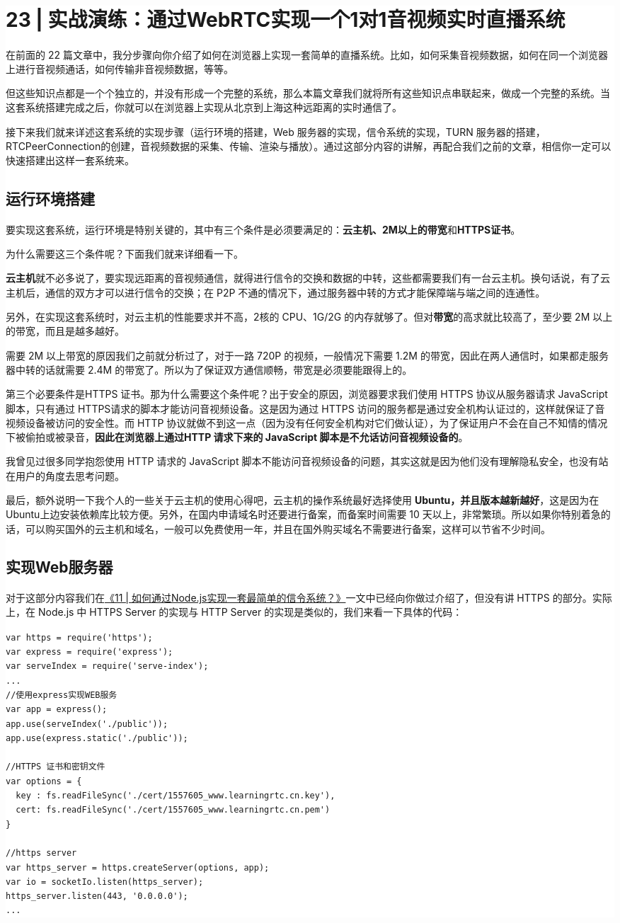 # 23 \| 实战演练：通过WebRTC实现一个1对1音视频实时直播系统

在前面的 22 篇文章中，我分步骤向你介绍了如何在浏览器上实现一套简单的直播系统。比如，如何采集音视频数据，如何在同一个浏览器上进行音视频通话，如何传输非音视频数据，等等。

但这些知识点都是一个个独立的，并没有形成一个完整的系统，那么本篇文章我们就将所有这些知识点串联起来，做成一个完整的系统。当这套系统搭建完成之后，你就可以在浏览器上实现从北京到上海这种远距离的实时通信了。

接下来我们就来详述这套系统的实现步骤（运行环境的搭建，Web 服务器的实现，信令系统的实现，TURN 服务器的搭建，RTCPeerConnection的创建，音视频数据的采集、传输、渲染与播放）。通过这部分内容的讲解，再配合我们之前的文章，相信你一定可以快速搭建出这样一套系统来。

## 运行环境搭建

要实现这套系统，运行环境是特别关键的，其中有三个条件是必须要满足的：**云主机、2M以上的带宽**和**HTTPS证书**。

为什么需要这三个条件呢？下面我们就来详细看一下。

**云主机**就不必多说了，要实现远距离的音视频通信，就得进行信令的交换和数据的中转，这些都需要我们有一台云主机。换句话说，有了云主机后，通信的双方才可以进行信令的交换；在 P2P 不通的情况下，通过服务器中转的方式才能保障端与端之间的连通性。



另外，在实现这套系统时，对云主机的性能要求并不高，2核的 CPU、1G/2G 的内存就够了。但对**带宽**的高求就比较高了，至少要 2M 以上的带宽，而且是越多越好。

需要 2M 以上带宽的原因我们之前就分析过了，对于一路 720P 的视频，一般情况下需要 1.2M 的带宽，因此在两人通信时，如果都走服务器中转的话就需要 2.4M 的带宽了。所以为了保证双方通信顺畅，带宽是必须要能跟得上的。

第三个必要条件是HTTPS 证书。那为什么需要这个条件呢？出于安全的原因，浏览器要求我们使用 HTTPS 协议从服务器请求 JavaScript 脚本，只有通过 HTTPS请求的脚本才能访问音视频设备。这是因为通过 HTTPS 访问的服务都是通过安全机构认证过的，这样就保证了音视频设备被访问的安全性。而 HTTP 协议就做不到这一点（因为没有任何安全机构对它们做认证），为了保证用户不会在自己不知情的情况下被偷拍或被录音，**因此在浏览器上通过HTTP 请求下来的 JavaScript 脚本是不允话访问音视频设备的**。

我曾见过很多同学抱怨使用 HTTP 请求的 JavaScript 脚本不能访问音视频设备的问题，其实这就是因为他们没有理解隐私安全，也没有站在用户的角度去思考问题。

最后，额外说明一下我个人的一些关于云主机的使用心得吧，云主机的操作系统最好选择使用 **Ubuntu，并且版本越新越好**，这是因为在Ubuntu上边安装依赖库比较方便。另外，在国内申请域名时还要进行备案，而备案时间需要 10 天以上，非常繁琐。所以如果你特别着急的话，可以购买国外的云主机和域名，一般可以免费使用一年，并且在国外购买域名不需要进行备案，这样可以节省不少时间。

## 实现Web服务器

对于这部分内容我们在[《11 \| 如何通过Node.js实现一套最简单的信令系统？》](<https://time.geekbang.org/column/article/114179>)一文中已经向你做过介绍了，但没有讲 HTTPS 的部分。实际上，在 Node.js 中 HTTPS Server 的实现与 HTTP Server 的实现是类似的，我们来看一下具体的代码：

```
var https = require('https');
var express = require('express');
var serveIndex = require('serve-index');
...
//使用express实现WEB服务
var app = express(); 
app.use(serveIndex('./public'));
app.use(express.static('./public'));

//HTTPS 证书和密钥文件
var options = {
  key : fs.readFileSync('./cert/1557605_www.learningrtc.cn.key'),
  cert: fs.readFileSync('./cert/1557605_www.learningrtc.cn.pem')
}

//https server
var https_server = https.createServer(options, app);
var io = socketIo.listen(https_server);
https_server.listen(443, '0.0.0.0');
...
```
